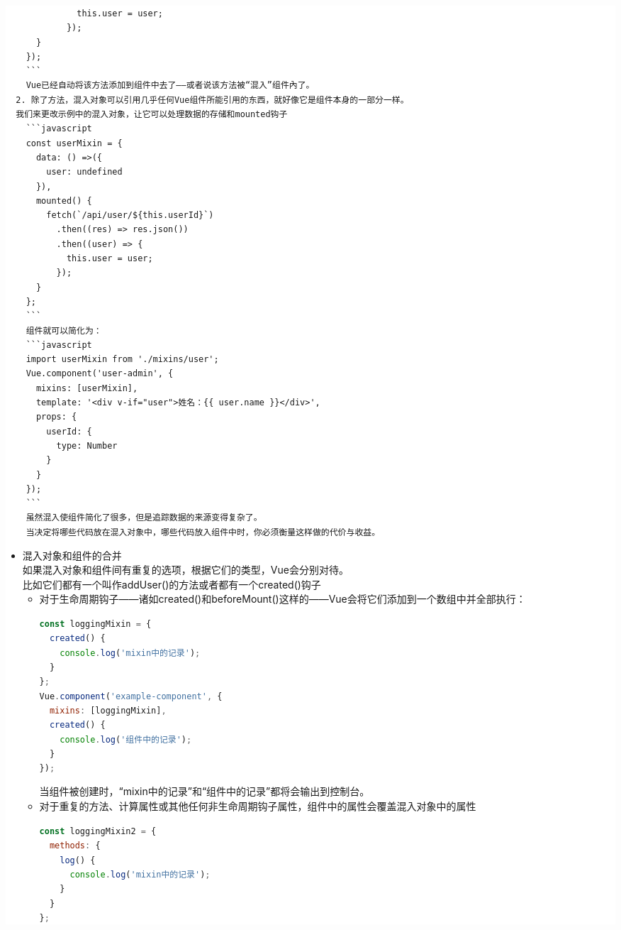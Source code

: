                   this.user = user;                                         
                });                                           
          }                                                 
        });    
        ```                                               
        Vue已经自动将该方法添加到组件中去了——或者说该方法被“混入”组件內了。                                                   
      2. 除了方法，混入对象可以引用几乎任何Vue组件所能引用的东西，就好像它是组件本身的一部分一样。                                                     
      我们来更改示例中的混入对象，让它可以处理数据的存储和mounted钩子
        ```javascript
        const userMixin = {                                                   
          data: () =>({                                                 
            user: undefined                                               
          }),                                                 
          mounted() {                                                 
            fetch(`/api/user/${this.userId}`)                                               
              .then((res) => res.json())                                              
              .then((user) => {                                             
                this.user = user;                                           
              });                                             
          }                                                 
        };  
        ```                                                  
        组件就可以简化为：  
        ```javascript                                                 
        import userMixin from './mixins/user';                                                    
        Vue.component('user-admin', {                                                   
          mixins: [userMixin],                                                  
          template: '<div v-if="user">姓名：{{ user.name }}</div>',                                                  
          props: {                                                  
            userId: {                                               
              type: Number                                              
            }                                               
          }                                                 
        });    
        ```                                               
        虽然混入使组件简化了很多，但是追踪数据的来源变得复杂了。                                                    
        当决定将哪些代码放在混入对象中，哪些代码放入组件中时，你必须衡量这样做的代价与收益。                                                    
* 混入对象和组件的合并                                                            
如果混入对象和组件间有重复的选项，根据它们的类型，Vue会分别对待。                                                            
比如它们都有一个叫作addUser()的方法或者都有一个created()钩子                                                           
  * 对于生命周期钩子——诸如created()和beforeMount()这样的——Vue会将它们添加到一个数组中并全部执行：
    ```javascript
    const loggingMixin = {                                                        
      created() {                                                     
        console.log('mixin中的记录');                                                   
      }                                                     
    };                                                        
    Vue.component('example-component', {                                                        
      mixins: [loggingMixin],                                                     
      created() {                                                     
        console.log('组件中的记录');                                                    
      }                                                     
    });        
    ```                                               
    当组件被创建时，“mixin中的记录”和“组件中的记录”都将会输出到控制台。                                                        
  * 对于重复的方法、计算属性或其他任何非生命周期钩子属性，组件中的属性会覆盖混入对象中的属性
    ```javascript
    const loggingMixin2 = {                                                       
      methods: {                                                      
        log() {                                                   
          console.log('mixin中的记录');                                                 
        }                                                   
      }                                                     
    };                                                        